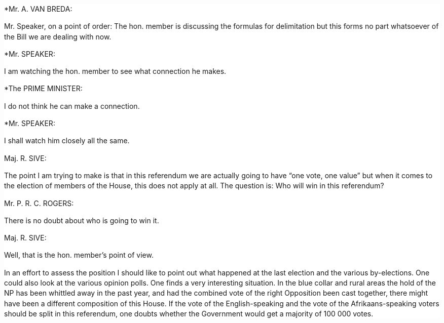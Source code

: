 </speech>

<speech by="#van_breda">

<from>*Mr. <person refersTo="hansard_za">A. VAN BREDA</person>:</from>

<p>Mr. Speaker, on a point of order: The hon. member is discussing the formulas for delimitation but this forms no part whatsoever of the Bill we are dealing with now.</p>

</speech>

<speech by="#speaker">

<from>*Mr. <person refersTo="hansard_za">SPEAKER</person>:</from>

<p>I am watching the hon. member to see what connection he makes.</p>

</speech>

<speech by="#prime_minister">

<from>*The <person refersTo="hansard_za">PRIME MINISTER</person>:</from>

<p>I do not think he can make a connection.</p>

</speech>

<speech by="#speaker">

<from>*Mr. <person refersTo="hansard_za">SPEAKER</person>:</from>

<p>I shall watch him closely all the same.</p>

</speech>

<speech by="#sive">

<from>Maj. <person refersTo="hansard_za">R. SIVE</person>:</from>

<p>The point I am trying to make is that in this referendum we are actually going to have &#x201C;one vote, one value&#x201D; but when it comes to the election of members of the House, this does not apply at all. The question is: Who will win in this referendum?</p>

</speech>

<speech by="#rogers">

<from>Mr. <person refersTo="hansard_za">P. R. C. ROGERS</person>:</from>

<p>There is no doubt about who is going to win it.</p>

</speech>

<speech by="#sive">

<from>Maj. <person refersTo="hansard_za">R. SIVE</person>:</from>

<p>Well, that is the hon. member&#x2019;s point of view.</p>

<p>In an effort to assess the position I should like to point out what happened at the last election and the various by-elections. One could also look at the various opinion polls. One finds a very interesting situation. In the blue collar and rural areas the hold of the NP has been whittled away in the past year, and had the combined vote of the right Opposition been cast together, there might have been a different composition of this House. If the vote of the English-speaking and the vote of the Afrikaans-speaking voters should be split in this referendum, one doubts whether the Government would get a majority of 100 000 votes.</p>
